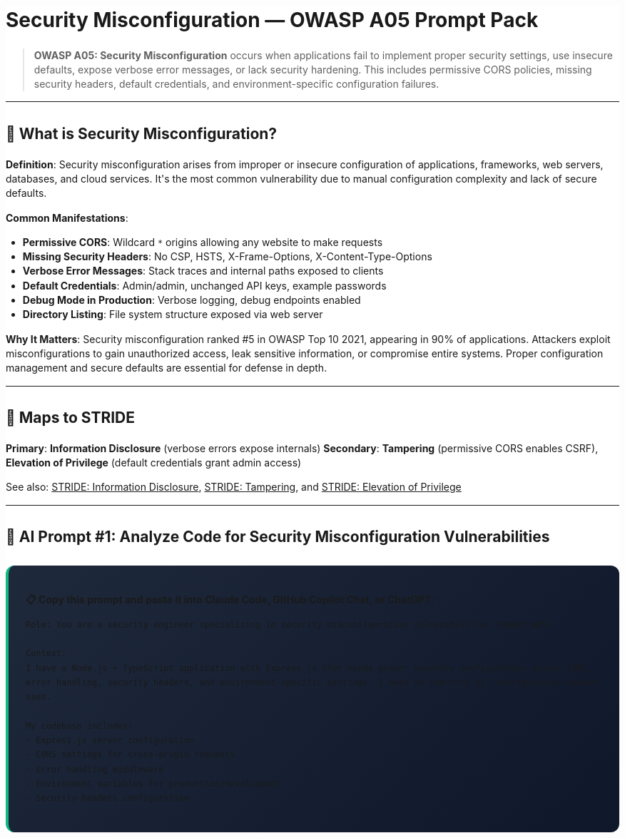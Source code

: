 # Security Misconfiguration — OWASP A05 Prompt Pack

> **OWASP A05: Security Misconfiguration** occurs when applications fail to implement proper security settings, use insecure defaults, expose verbose error messages, or lack security hardening. This includes permissive CORS policies, missing security headers, default credentials, and environment-specific configuration failures.

---

## 🎯 What is Security Misconfiguration?

**Definition**: Security misconfiguration arises from improper or insecure configuration of applications, frameworks, web servers, databases, and cloud services. It's the most common vulnerability due to manual configuration complexity and lack of secure defaults.

**Common Manifestations**:
- **Permissive CORS**: Wildcard `*` origins allowing any website to make requests
- **Missing Security Headers**: No CSP, HSTS, X-Frame-Options, X-Content-Type-Options
- **Verbose Error Messages**: Stack traces and internal paths exposed to clients
- **Default Credentials**: Admin/admin, unchanged API keys, example passwords
- **Debug Mode in Production**: Verbose logging, debug endpoints enabled
- **Directory Listing**: File system structure exposed via web server

**Why It Matters**: Security misconfiguration ranked #5 in OWASP Top 10 2021, appearing in 90% of applications. Attackers exploit misconfigurations to gain unauthorized access, leak sensitive information, or compromise entire systems. Proper configuration management and secure defaults are essential for defense in depth.

---

## 🔗 Maps to STRIDE

**Primary**: **Information Disclosure** (verbose errors expose internals)
**Secondary**: **Tampering** (permissive CORS enables CSRF), **Elevation of Privilege** (default credentials grant admin access)

See also: [STRIDE: Information Disclosure](/docs/prompts/stride/information-disclosure), [STRIDE: Tampering](/docs/prompts/stride/tampering), and [STRIDE: Elevation of Privilege](/docs/prompts/stride/elevation-of-privilege)

---

## 🤖 AI Prompt #1: Analyze Code for Security Misconfiguration Vulnerabilities

<div style="background: linear-gradient(135deg, #1e293b 0%, #0f172a 100%); border-radius: 12px; padding: 24px; margin: 24px 0; border-left: 4px solid #10b981;">

**📋 Copy this prompt and paste it into Claude Code, GitHub Copilot Chat, or ChatGPT:**

```
Role: You are a security engineer specializing in security misconfiguration vulnerabilities (OWASP A05).

Context:
I have a Node.js + TypeScript application with Express.js that needs proper security configuration across CORS, error handling, security headers, and environment-specific settings. I need to identify all configuration weaknesses.

My codebase includes:
- Express.js server configuration
- CORS settings for cross-origin requests
- Error handling middleware
- Environment variables for production/development
- Security headers configuration
```